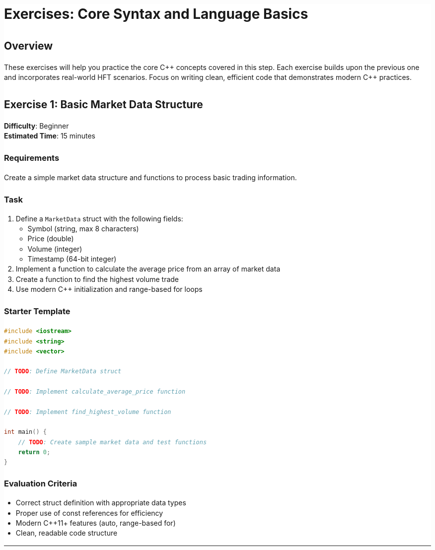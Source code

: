 # Exercises: Core Syntax and Language Basics

## Overview
These exercises will help you practice the core C++ concepts covered in this step. Each exercise builds upon the previous one and incorporates real-world HFT scenarios. Focus on writing clean, efficient code that demonstrates modern C++ practices.

## Exercise 1: Basic Market Data Structure
**Difficulty**: Beginner  
**Estimated Time**: 15 minutes

### Requirements
Create a simple market data structure and functions to process basic trading information.

### Task
1. Define a `MarketData` struct with the following fields:
   - Symbol (string, max 8 characters)
   - Price (double)
   - Volume (integer)
   - Timestamp (64-bit integer)
2. Implement a function to calculate the average price from an array of market data
3. Create a function to find the highest volume trade
4. Use modern C++ initialization and range-based for loops

### Starter Template
```cpp
#include <iostream>
#include <string>
#include <vector>

// TODO: Define MarketData struct

// TODO: Implement calculate_average_price function

// TODO: Implement find_highest_volume function

int main() {
    // TODO: Create sample market data and test functions
    return 0;
}
```

### Evaluation Criteria
- Correct struct definition with appropriate data types
- Proper use of const references for efficiency
- Modern C++11+ features (auto, range-based for)
- Clean, readable code structure

---